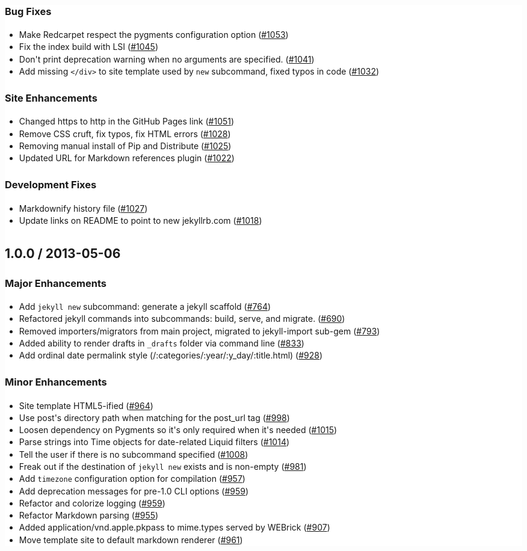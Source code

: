 ### Bug Fixes
- Make Redcarpet respect the pygments configuration option ([#1053](https://github.com/mojombo/jekyll/issues/1053))
- Fix the index build with LSI ([#1045](https://github.com/mojombo/jekyll/issues/1045))
- Don't print deprecation warning when no arguments are specified. ([#1041](https://github.com/mojombo/jekyll/issues/1041))
- Add missing `</div>` to site template used by `new` subcommand, fixed typos in code ([#1032](https://github.com/mojombo/jekyll/issues/1032))

### Site Enhancements
- Changed https to http in the GitHub Pages link ([#1051](https://github.com/mojombo/jekyll/issues/1051))
- Remove CSS cruft, fix typos, fix HTML errors ([#1028](https://github.com/mojombo/jekyll/issues/1028))
- Removing manual install of Pip and Distribute ([#1025](https://github.com/mojombo/jekyll/issues/1025))
- Updated URL for Markdown references plugin ([#1022](https://github.com/mojombo/jekyll/issues/1022))

### Development Fixes
- Markdownify history file ([#1027](https://github.com/mojombo/jekyll/issues/1027))
- Update links on README to point to new jekyllrb.com ([#1018](https://github.com/mojombo/jekyll/issues/1018))

## 1.0.0 / 2013-05-06

### Major Enhancements
- Add `jekyll new` subcommand: generate a jekyll scaffold ([#764](https://github.com/mojombo/jekyll/issues/764))
- Refactored jekyll commands into subcommands: build, serve, and migrate. ([#690](https://github.com/mojombo/jekyll/issues/690))
- Removed importers/migrators from main project, migrated to jekyll-import sub-gem ([#793](https://github.com/mojombo/jekyll/issues/793))
- Added ability to render drafts in `_drafts` folder via command line ([#833](https://github.com/mojombo/jekyll/issues/833))
- Add ordinal date permalink style (/:categories/:year/:y_day/:title.html) ([#928](https://github.com/mojombo/jekyll/issues/928))

### Minor Enhancements
- Site template HTML5-ified ([#964](https://github.com/mojombo/jekyll/issues/964))
- Use post's directory path when matching for the post_url tag ([#998](https://github.com/mojombo/jekyll/issues/998))
- Loosen dependency on Pygments so it's only required when it's needed ([#1015](https://github.com/mojombo/jekyll/issues/1015))
- Parse strings into Time objects for date-related Liquid filters ([#1014](https://github.com/mojombo/jekyll/issues/1014))
- Tell the user if there is no subcommand specified ([#1008](https://github.com/mojombo/jekyll/issues/1008))
- Freak out if the destination of `jekyll new` exists and is non-empty ([#981](https://github.com/mojombo/jekyll/issues/981))
- Add `timezone` configuration option for compilation ([#957](https://github.com/mojombo/jekyll/issues/957))
- Add deprecation messages for pre-1.0 CLI options ([#959](https://github.com/mojombo/jekyll/issues/959))
- Refactor and colorize logging ([#959](https://github.com/mojombo/jekyll/issues/959))
- Refactor Markdown parsing ([#955](https://github.com/mojombo/jekyll/issues/955))
- Added application/vnd.apple.pkpass to mime.types served by WEBrick ([#907](https://github.com/mojombo/jekyll/issues/907))
- Move template site to default markdown renderer ([#961](https://github.com/mojombo/jekyll/issues/961))